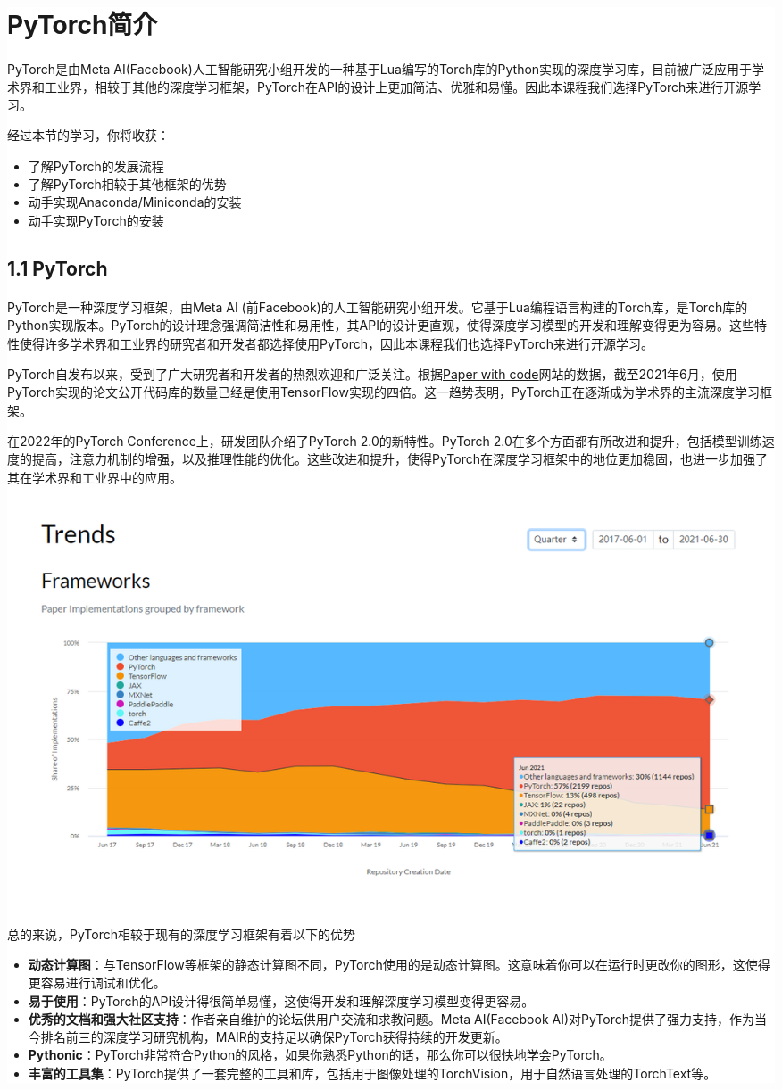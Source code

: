 # PyTorch简介

PyTorch是由Meta AI(Facebook)人工智能研究小组开发的一种基于Lua编写的Torch库的Python实现的深度学习库，目前被广泛应用于学术界和工业界，相较于其他的深度学习框架，PyTorch在API的设计上更加简洁、优雅和易懂。因此本课程我们选择PyTorch来进行开源学习。

经过本节的学习，你将收获：

- 了解PyTorch的发展流程
- 了解PyTorch相较于其他框架的优势
- 动手实现Anaconda/Miniconda的安装
- 动手实现PyTorch的安装

## 1.1 PyTorch

PyTorch是一种深度学习框架，由Meta AI (前Facebook)的人工智能研究小组开发。它基于Lua编程语言构建的Torch库，是Torch库的Python实现版本。PyTorch的设计理念强调简洁性和易用性，其API的设计更直观，使得深度学习模型的开发和理解变得更为容易。这些特性使得许多学术界和工业界的研究者和开发者都选择使用PyTorch，因此本课程我们也选择PyTorch来进行开源学习。

PyTorch自发布以来，受到了广大研究者和开发者的热烈欢迎和广泛关注。根据[Paper with code](https://paperswithcode.com/trends)网站的数据，截至2021年6月，使用PyTorch实现的论文公开代码库的数量已经是使用TensorFlow实现的四倍。这一趋势表明，PyTorch正在逐渐成为学术界的主流深度学习框架。

在2022年的PyTorch Conference上，研发团队介绍了PyTorch 2.0的新特性。PyTorch 2.0在多个方面都有所改进和提升，包括模型训练速度的提高，注意力机制的增强，以及推理性能的优化。这些改进和提升，使得PyTorch在深度学习框架中的地位更加稳固，也进一步加强了其在学术界和工业界中的应用。

![框架对比图](figures/main_compare.png)

总的来说，PyTorch相较于现有的深度学习框架有着以下的优势

+ **动态计算图**：与TensorFlow等框架的静态计算图不同，PyTorch使用的是动态计算图。这意味着你可以在运行时更改你的图形，这使得更容易进行调试和优化。
+ **易于使用**：PyTorch的API设计得很简单易懂，这使得开发和理解深度学习模型变得更容易。
+ **优秀的文档和强大社区支持**：作者亲自维护的论坛供用户交流和求教问题。Meta AI(Facebook AI)对PyTorch提供了强力支持，作为当今排名前三的深度学习研究机构，MAIR的支持足以确保PyTorch获得持续的开发更新。
+ **Pythonic**：PyTorch非常符合Python的风格，如果你熟悉Python的话，那么你可以很快地学会PyTorch。
+ **丰富的工具集**：PyTorch提供了一套完整的工具和库，包括用于图像处理的TorchVision，用于自然语言处理的TorchText等。
